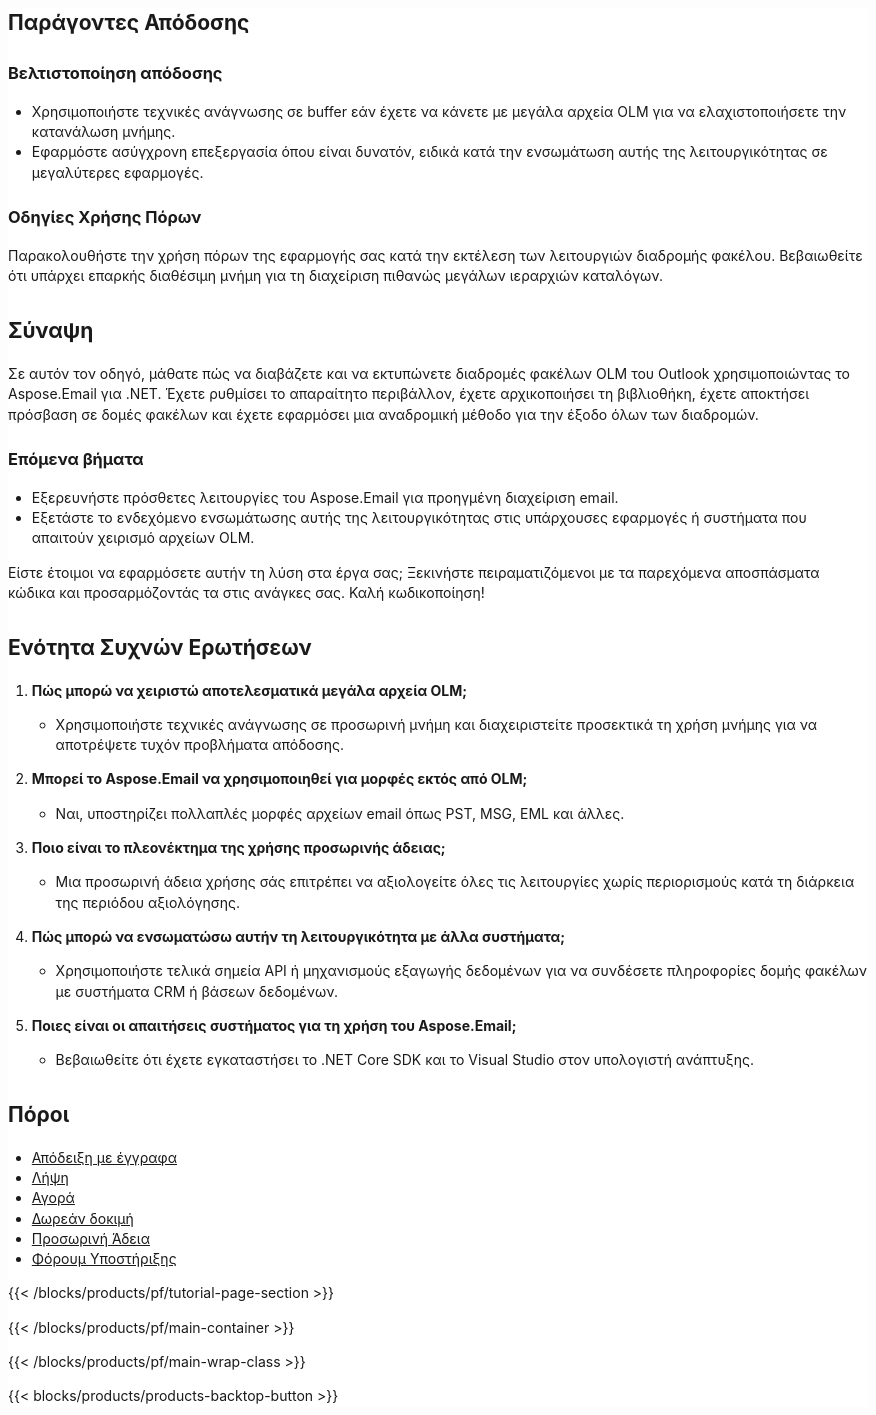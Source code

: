 ## Παράγοντες Απόδοσης
### Βελτιστοποίηση απόδοσης
- Χρησιμοποιήστε τεχνικές ανάγνωσης σε buffer εάν έχετε να κάνετε με μεγάλα αρχεία OLM για να ελαχιστοποιήσετε την κατανάλωση μνήμης.
- Εφαρμόστε ασύγχρονη επεξεργασία όπου είναι δυνατόν, ειδικά κατά την ενσωμάτωση αυτής της λειτουργικότητας σε μεγαλύτερες εφαρμογές.

### Οδηγίες Χρήσης Πόρων
Παρακολουθήστε την χρήση πόρων της εφαρμογής σας κατά την εκτέλεση των λειτουργιών διαδρομής φακέλου. Βεβαιωθείτε ότι υπάρχει επαρκής διαθέσιμη μνήμη για τη διαχείριση πιθανώς μεγάλων ιεραρχιών καταλόγων.

## Σύναψη
Σε αυτόν τον οδηγό, μάθατε πώς να διαβάζετε και να εκτυπώνετε διαδρομές φακέλων OLM του Outlook χρησιμοποιώντας το Aspose.Email για .NET. Έχετε ρυθμίσει το απαραίτητο περιβάλλον, έχετε αρχικοποιήσει τη βιβλιοθήκη, έχετε αποκτήσει πρόσβαση σε δομές φακέλων και έχετε εφαρμόσει μια αναδρομική μέθοδο για την έξοδο όλων των διαδρομών.

### Επόμενα βήματα
- Εξερευνήστε πρόσθετες λειτουργίες του Aspose.Email για προηγμένη διαχείριση email.
- Εξετάστε το ενδεχόμενο ενσωμάτωσης αυτής της λειτουργικότητας στις υπάρχουσες εφαρμογές ή συστήματα που απαιτούν χειρισμό αρχείων OLM.

Είστε έτοιμοι να εφαρμόσετε αυτήν τη λύση στα έργα σας; Ξεκινήστε πειραματιζόμενοι με τα παρεχόμενα αποσπάσματα κώδικα και προσαρμόζοντάς τα στις ανάγκες σας. Καλή κωδικοποίηση!

## Ενότητα Συχνών Ερωτήσεων
1. **Πώς μπορώ να χειριστώ αποτελεσματικά μεγάλα αρχεία OLM;**
   - Χρησιμοποιήστε τεχνικές ανάγνωσης σε προσωρινή μνήμη και διαχειριστείτε προσεκτικά τη χρήση μνήμης για να αποτρέψετε τυχόν προβλήματα απόδοσης.
   
2. **Μπορεί το Aspose.Email να χρησιμοποιηθεί για μορφές εκτός από OLM;**
   - Ναι, υποστηρίζει πολλαπλές μορφές αρχείων email όπως PST, MSG, EML και άλλες.
3. **Ποιο είναι το πλεονέκτημα της χρήσης προσωρινής άδειας;**
   - Μια προσωρινή άδεια χρήσης σάς επιτρέπει να αξιολογείτε όλες τις λειτουργίες χωρίς περιορισμούς κατά τη διάρκεια της περιόδου αξιολόγησης.
4. **Πώς μπορώ να ενσωματώσω αυτήν τη λειτουργικότητα με άλλα συστήματα;**
   - Χρησιμοποιήστε τελικά σημεία API ή μηχανισμούς εξαγωγής δεδομένων για να συνδέσετε πληροφορίες δομής φακέλων με συστήματα CRM ή βάσεων δεδομένων.
5. **Ποιες είναι οι απαιτήσεις συστήματος για τη χρήση του Aspose.Email;**
   - Βεβαιωθείτε ότι έχετε εγκαταστήσει το .NET Core SDK και το Visual Studio στον υπολογιστή ανάπτυξης.

## Πόροι
- [Απόδειξη με έγγραφα](https://reference.aspose.com/email/net/)
- [Λήψη](https://releases.aspose.com/email/net/)
- [Αγορά](https://purchase.aspose.com/buy)
- [Δωρεάν δοκιμή](https://releases.aspose.com/email/net/)
- [Προσωρινή Άδεια](https://purchase.aspose.com/temporary-license/)
- [Φόρουμ Υποστήριξης](https://forum.aspose.com/c/email/10)

{{< /blocks/products/pf/tutorial-page-section >}}

{{< /blocks/products/pf/main-container >}}

{{< /blocks/products/pf/main-wrap-class >}}

{{< blocks/products/products-backtop-button >}}